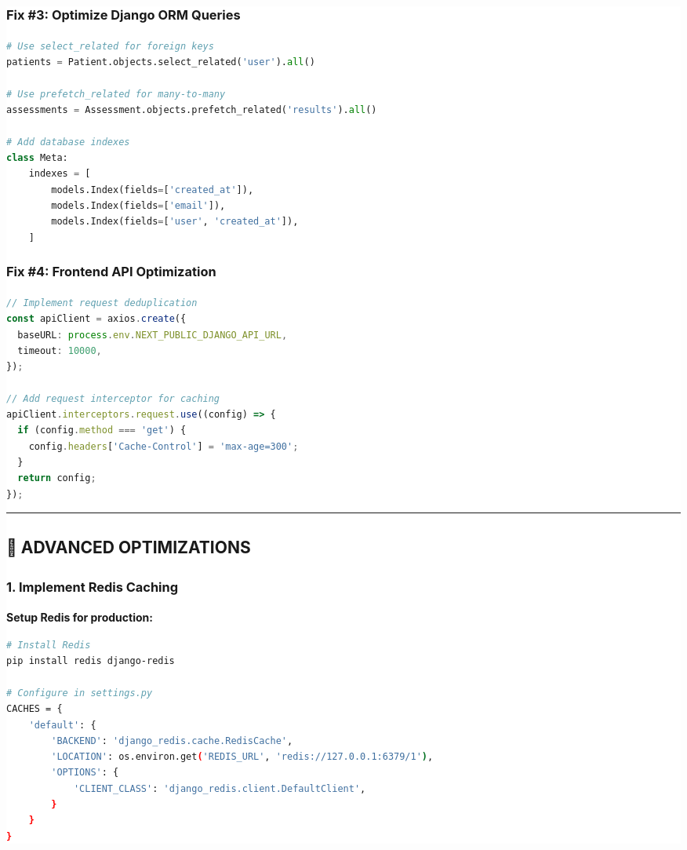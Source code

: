 ### Fix #3: Optimize Django ORM Queries

```python
# Use select_related for foreign keys
patients = Patient.objects.select_related('user').all()

# Use prefetch_related for many-to-many
assessments = Assessment.objects.prefetch_related('results').all()

# Add database indexes
class Meta:
    indexes = [
        models.Index(fields=['created_at']),
        models.Index(fields=['email']),
        models.Index(fields=['user', 'created_at']),
    ]
```

### Fix #4: Frontend API Optimization

```typescript
// Implement request deduplication
const apiClient = axios.create({
  baseURL: process.env.NEXT_PUBLIC_DJANGO_API_URL,
  timeout: 10000,
});

// Add request interceptor for caching
apiClient.interceptors.request.use((config) => {
  if (config.method === 'get') {
    config.headers['Cache-Control'] = 'max-age=300';
  }
  return config;
});
```

---

## 🚀 ADVANCED OPTIMIZATIONS

### 1. **Implement Redis Caching**

**Setup Redis for production:**
```bash
# Install Redis
pip install redis django-redis

# Configure in settings.py
CACHES = {
    'default': {
        'BACKEND': 'django_redis.cache.RedisCache',
        'LOCATION': os.environ.get('REDIS_URL', 'redis://127.0.0.1:6379/1'),
        'OPTIONS': {
            'CLIENT_CLASS': 'django_redis.client.DefaultClient',
        }
    }
}
```
